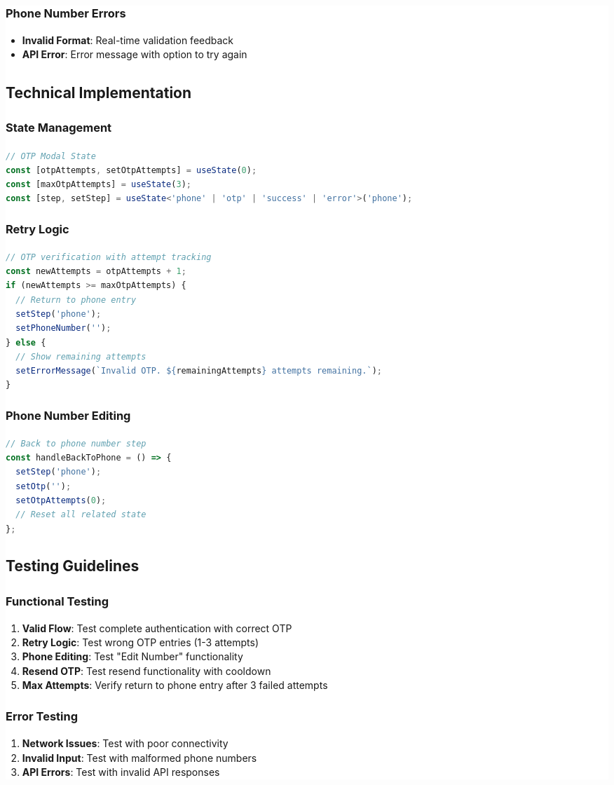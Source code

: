 ### **Phone Number Errors**
- **Invalid Format**: Real-time validation feedback
- **API Error**: Error message with option to try again

## Technical Implementation

### **State Management**
```typescript
// OTP Modal State
const [otpAttempts, setOtpAttempts] = useState(0);
const [maxOtpAttempts] = useState(3);
const [step, setStep] = useState<'phone' | 'otp' | 'success' | 'error'>('phone');
```

### **Retry Logic**
```typescript
// OTP verification with attempt tracking
const newAttempts = otpAttempts + 1;
if (newAttempts >= maxOtpAttempts) {
  // Return to phone entry
  setStep('phone');
  setPhoneNumber('');
} else {
  // Show remaining attempts
  setErrorMessage(`Invalid OTP. ${remainingAttempts} attempts remaining.`);
}
```

### **Phone Number Editing**
```typescript
// Back to phone number step
const handleBackToPhone = () => {
  setStep('phone');
  setOtp('');
  setOtpAttempts(0);
  // Reset all related state
};
```

## Testing Guidelines

### **Functional Testing**
1. **Valid Flow**: Test complete authentication with correct OTP
2. **Retry Logic**: Test wrong OTP entries (1-3 attempts)
3. **Phone Editing**: Test "Edit Number" functionality
4. **Resend OTP**: Test resend functionality with cooldown
5. **Max Attempts**: Verify return to phone entry after 3 failed attempts

### **Error Testing**
1. **Network Issues**: Test with poor connectivity
2. **Invalid Input**: Test with malformed phone numbers
3. **API Errors**: Test with invalid API responses
